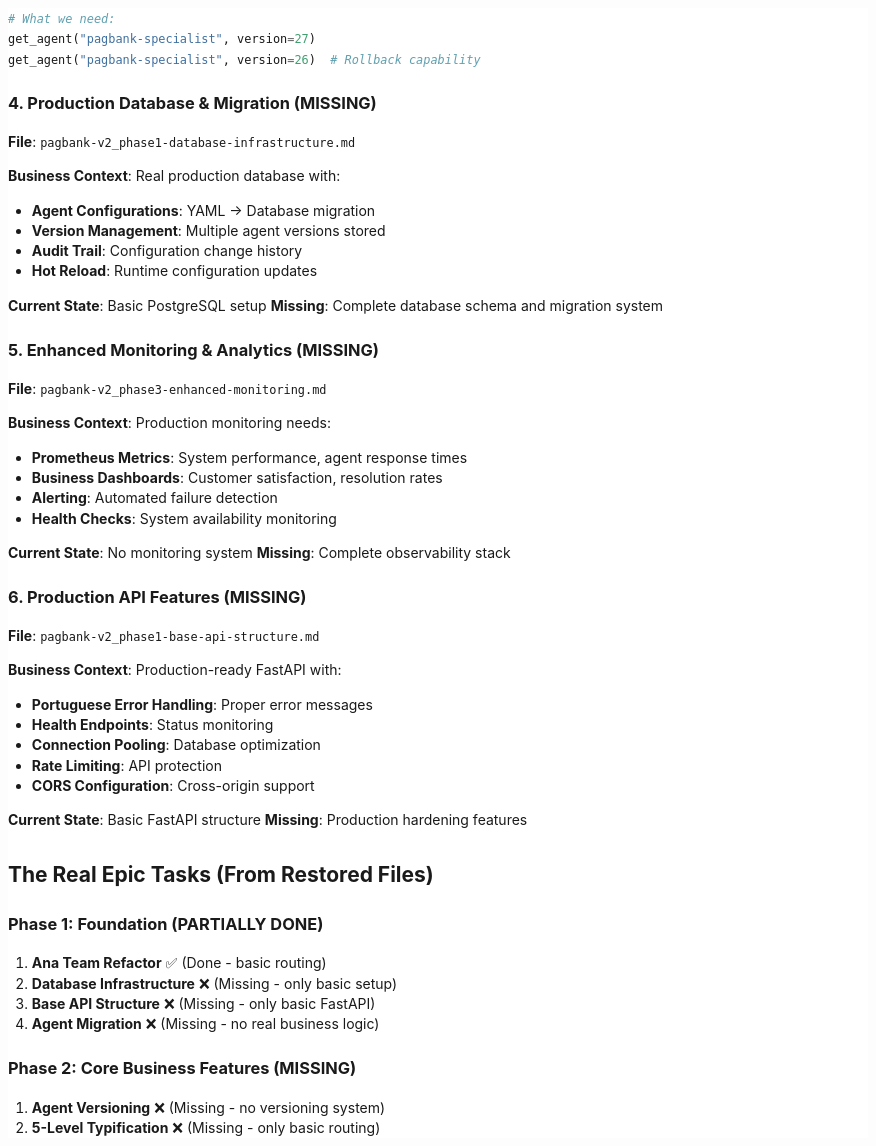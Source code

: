 ```python
# What we need:
get_agent("pagbank-specialist", version=27)
get_agent("pagbank-specialist", version=26)  # Rollback capability
```

### 4. **Production Database & Migration** (MISSING)
**File**: `pagbank-v2_phase1-database-infrastructure.md`

**Business Context**: Real production database with:
- **Agent Configurations**: YAML → Database migration
- **Version Management**: Multiple agent versions stored
- **Audit Trail**: Configuration change history
- **Hot Reload**: Runtime configuration updates

**Current State**: Basic PostgreSQL setup
**Missing**: Complete database schema and migration system

### 5. **Enhanced Monitoring & Analytics** (MISSING)
**File**: `pagbank-v2_phase3-enhanced-monitoring.md`

**Business Context**: Production monitoring needs:
- **Prometheus Metrics**: System performance, agent response times
- **Business Dashboards**: Customer satisfaction, resolution rates
- **Alerting**: Automated failure detection
- **Health Checks**: System availability monitoring

**Current State**: No monitoring system
**Missing**: Complete observability stack

### 6. **Production API Features** (MISSING)
**File**: `pagbank-v2_phase1-base-api-structure.md`

**Business Context**: Production-ready FastAPI with:
- **Portuguese Error Handling**: Proper error messages
- **Health Endpoints**: Status monitoring
- **Connection Pooling**: Database optimization
- **Rate Limiting**: API protection
- **CORS Configuration**: Cross-origin support

**Current State**: Basic FastAPI structure
**Missing**: Production hardening features

## The Real Epic Tasks (From Restored Files)

### Phase 1: Foundation (PARTIALLY DONE)
1. **Ana Team Refactor** ✅ (Done - basic routing)
2. **Database Infrastructure** ❌ (Missing - only basic setup)
3. **Base API Structure** ❌ (Missing - only basic FastAPI)
4. **Agent Migration** ❌ (Missing - no real business logic)

### Phase 2: Core Business Features (MISSING)
1. **Agent Versioning** ❌ (Missing - no versioning system)
2. **5-Level Typification** ❌ (Missing - only basic routing)
